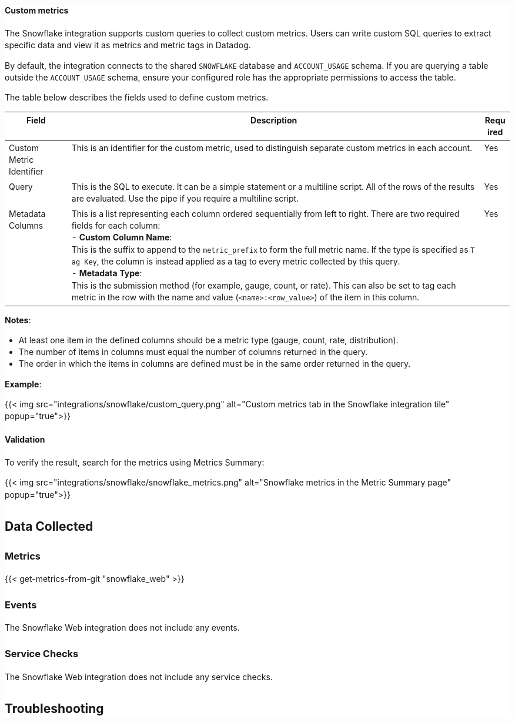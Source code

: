 #### Custom metrics

The Snowflake integration supports custom queries to collect custom metrics. Users can write custom SQL queries to extract specific data and view it as metrics and metric tags in Datadog. 

By default, the integration connects to the shared `SNOWFLAKE` database and `ACCOUNT_USAGE` schema. If you are querying a table outside the `ACCOUNT_USAGE` schema, ensure your configured role has the appropriate permissions to access the table.

The table below describes the fields used to define custom metrics.

| Field | Description | Required |
| -------------  | ----------- | --- |
| Custom Metric Identifier | This is an identifier for the custom metric, used to distinguish separate custom metrics in each account.   | Yes |
| Query | This is the SQL to execute. It can be a simple statement or a multiline script. All of the rows of the results are evaluated. Use the pipe if you require a multiline script. | Yes |
| Metadata Columns | This is a list representing each column ordered sequentially from left to right. There are two required fields for each column:<br> - **Custom Column Name**:<br>This is the suffix to append to the `metric_prefix` to form the full metric name. If the type is specified as `Tag Key`, the column is instead applied as a tag to every metric collected by this query.<br> - **Metadata Type**:<br>This is the submission method (for example, gauge, count, or rate). This can also be set to tag each metric in the row with the name and value (`<name>:<row_value>`) of the item in this column. | Yes |


**Notes**:
   - At least one item in the defined columns should be a metric type (gauge, count, rate, distribution).
   - The number of items in columns must equal the number of columns returned in the query.
   - The order in which the items in columns are defined must be in the same order returned in the query.

**Example**:

{{< img src="integrations/snowflake/custom_query.png" alt="Custom metrics tab in the Snowflake integration tile" popup="true">}}

#### Validation

To verify the result, search for the metrics using Metrics Summary:

{{< img src="integrations/snowflake/snowflake_metrics.png" alt="Snowflake metrics in the Metric Summary page" popup="true">}}

## Data Collected

### Metrics
{{< get-metrics-from-git "snowflake_web" >}}


### Events

The Snowflake Web integration does not include any events.

### Service Checks

The Snowflake Web integration does not include any service checks.

## Troubleshooting

